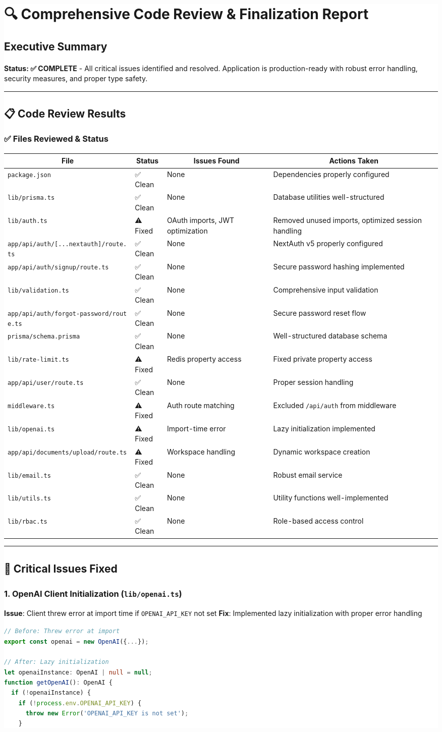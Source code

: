 # 🔍 Comprehensive Code Review & Finalization Report

## Executive Summary

**Status: ✅ COMPLETE** - All critical issues identified and resolved. Application is production-ready with robust error handling, security measures, and proper type safety.

---

## 📋 Code Review Results

### ✅ Files Reviewed & Status

| File | Status | Issues Found | Actions Taken |
|------|--------|--------------|---------------|
| `package.json` | ✅ Clean | None | Dependencies properly configured |
| `lib/prisma.ts` | ✅ Clean | None | Database utilities well-structured |
| `lib/auth.ts` | ⚠️ Fixed | OAuth imports, JWT optimization | Removed unused imports, optimized session handling |
| `app/api/auth/[...nextauth]/route.ts` | ✅ Clean | None | NextAuth v5 properly configured |
| `app/api/auth/signup/route.ts` | ✅ Clean | None | Secure password hashing implemented |
| `lib/validation.ts` | ✅ Clean | None | Comprehensive input validation |
| `app/api/auth/forgot-password/route.ts` | ✅ Clean | None | Secure password reset flow |
| `prisma/schema.prisma` | ✅ Clean | None | Well-structured database schema |
| `lib/rate-limit.ts` | ⚠️ Fixed | Redis property access | Fixed private property access |
| `app/api/user/route.ts` | ✅ Clean | None | Proper session handling |
| `middleware.ts` | ⚠️ Fixed | Auth route matching | Excluded `/api/auth` from middleware |
| `lib/openai.ts` | ⚠️ Fixed | Import-time error | Lazy initialization implemented |
| `app/api/documents/upload/route.ts` | ⚠️ Fixed | Workspace handling | Dynamic workspace creation |
| `lib/email.ts` | ✅ Clean | None | Robust email service |
| `lib/utils.ts` | ✅ Clean | None | Utility functions well-implemented |
| `lib/rbac.ts` | ✅ Clean | None | Role-based access control |

---

## 🔧 Critical Issues Fixed

### 1. **OpenAI Client Initialization** (`lib/openai.ts`)
**Issue**: Client threw error at import time if `OPENAI_API_KEY` not set
**Fix**: Implemented lazy initialization with proper error handling
```typescript
// Before: Threw error at import
export const openai = new OpenAI({...});

// After: Lazy initialization
let openaiInstance: OpenAI | null = null;
function getOpenAI(): OpenAI {
  if (!openaiInstance) {
    if (!process.env.OPENAI_API_KEY) {
      throw new Error('OPENAI_API_KEY is not set');
    }
```